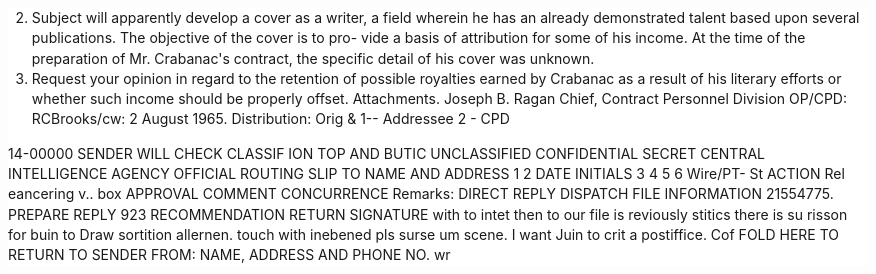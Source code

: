 2. Subject will apparently develop a cover as a writer,
a field wherein he has an already demonstrated talent based
upon several publications. The objective of the cover is to pro-
vide a basis of attribution for some of his income. At the time
of the preparation of Mr. Crabanac's contract, the specific
detail of his cover was unknown.
3. Request your opinion in regard to the retention of
possible royalties earned by Crabanac as a result of his
literary efforts or whether such income should be properly
offset.
Attachments.
Joseph B. Ragan
Chief, Contract Personnel Division
OP/CPD: RCBrooks/cw: 2 August 1965.
Distribution:
Orig & 1-- Addressee
2 - CPD

14-00000
SENDER WILL CHECK CLASSIF
ION TOP AND BUTIC
UNCLASSIFIED
CONFIDENTIAL
SECRET
CENTRAL INTELLIGENCE AGENCY
OFFICIAL ROUTING SLIP
TO
NAME AND ADDRESS
1
2
DATE
INITIALS
3
4
5
6
Wire/PT- St
ACTION
Rel
eancering v.. box
APPROVAL
COMMENT
CONCURRENCE
Remarks:
DIRECT REPLY
DISPATCH
FILE
INFORMATION
21554775.
PREPARE REPLY 923
RECOMMENDATION
RETURN
SIGNATURE
with to intet then to
our file is reviously stitics
there is su risson for buin to
Draw sortition allernen.
touch with inebened
pls surse um scene.
I want
Juin to crit a postiffice. Cof
FOLD HERE TO RETURN TO SENDER
FROM: NAME, ADDRESS AND PHONE NO.
wr